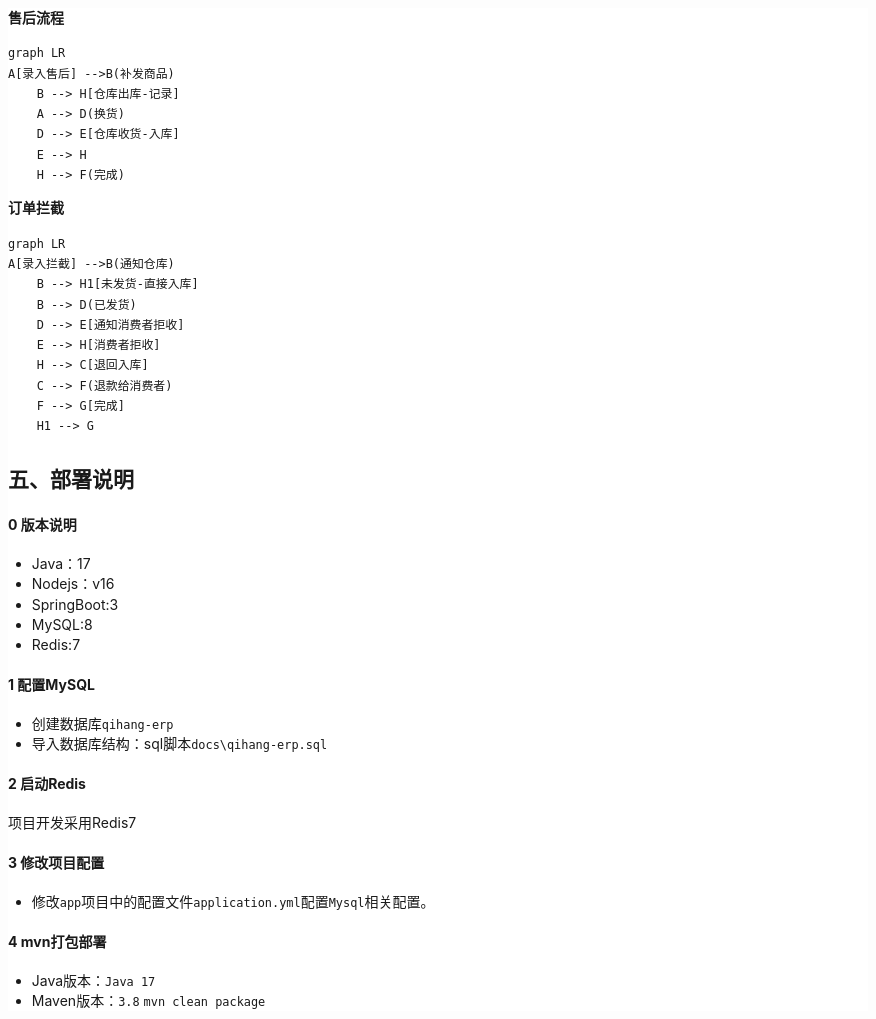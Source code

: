 **售后流程**
```mermaid
graph LR
A[录入售后] -->B(补发商品)
    B --> H[仓库出库-记录]
    A --> D(换货)
    D --> E[仓库收货-入库]
    E --> H
    H --> F(完成)
```


**订单拦截**
```mermaid
graph LR
A[录入拦截] -->B(通知仓库)
    B --> H1[未发货-直接入库]
    B --> D(已发货)
    D --> E[通知消费者拒收]
    E --> H[消费者拒收]
    H --> C[退回入库]
    C --> F(退款给消费者)
    F --> G[完成]
    H1 --> G
```



## 五、部署说明

#### 0 版本说明
+ Java：17
+ Nodejs：v16
+ SpringBoot:3
+ MySQL:8
+ Redis:7

#### 1 配置MySQL

+ 创建数据库`qihang-erp`
+ 导入数据库结构：sql脚本`docs\qihang-erp.sql`



#### 2 启动Redis
项目开发采用Redis7

#### 3 修改项目配置

+ 修改`app`项目中的配置文件`application.yml`配置`Mysql`相关配置。


#### 4 mvn打包部署
+ Java版本：`Java 17`
+ Maven版本：`3.8`
  `mvn clean package`
